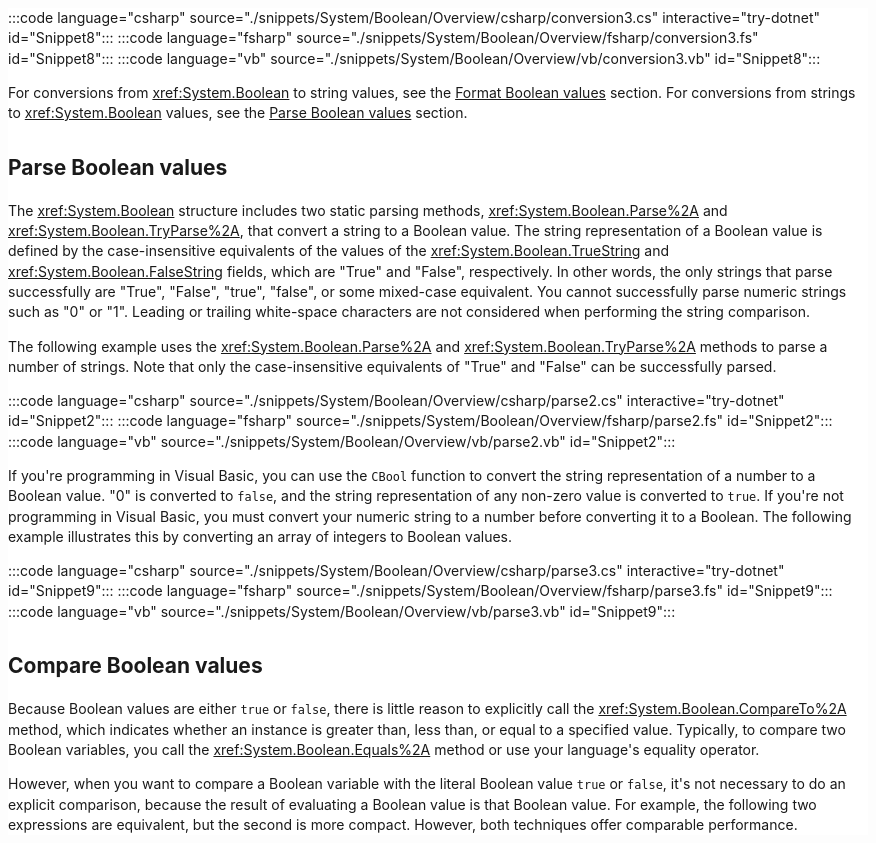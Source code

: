 :::code language="csharp" source="./snippets/System/Boolean/Overview/csharp/conversion3.cs" interactive="try-dotnet" id="Snippet8":::
:::code language="fsharp" source="./snippets/System/Boolean/Overview/fsharp/conversion3.fs" id="Snippet8":::
:::code language="vb" source="./snippets/System/Boolean/Overview/vb/conversion3.vb" id="Snippet8":::

For conversions from <xref:System.Boolean> to string values, see the [Format Boolean values](#format-boolean-values) section. For conversions from strings to <xref:System.Boolean> values, see the [Parse Boolean values](#parse-boolean-values) section.

## Parse Boolean values

The <xref:System.Boolean> structure includes two static parsing methods, <xref:System.Boolean.Parse%2A> and <xref:System.Boolean.TryParse%2A>, that convert a string to a Boolean value. The string representation of a Boolean value is defined by the case-insensitive equivalents of the values of the <xref:System.Boolean.TrueString> and <xref:System.Boolean.FalseString> fields, which are "True" and "False", respectively. In other words, the only strings that parse successfully are "True", "False", "true", "false", or some mixed-case equivalent. You cannot successfully parse numeric strings such as "0" or "1". Leading or trailing white-space characters are not considered when performing the string comparison.

The following example uses the <xref:System.Boolean.Parse%2A> and <xref:System.Boolean.TryParse%2A> methods to parse a number of strings. Note that only the case-insensitive equivalents of "True" and "False" can be successfully parsed.

:::code language="csharp" source="./snippets/System/Boolean/Overview/csharp/parse2.cs" interactive="try-dotnet" id="Snippet2":::
:::code language="fsharp" source="./snippets/System/Boolean/Overview/fsharp/parse2.fs" id="Snippet2":::
:::code language="vb" source="./snippets/System/Boolean/Overview/vb/parse2.vb" id="Snippet2":::

If you're programming in Visual Basic, you can use the `CBool` function to convert the string representation of a number to a Boolean value. "0" is converted to `false`, and the string representation of any non-zero value is converted to `true`. If you're not programming in Visual Basic, you must convert your numeric string to a number before converting it to a Boolean. The following example illustrates this by converting an array of integers to Boolean values.

:::code language="csharp" source="./snippets/System/Boolean/Overview/csharp/parse3.cs" interactive="try-dotnet" id="Snippet9":::
:::code language="fsharp" source="./snippets/System/Boolean/Overview/fsharp/parse3.fs" id="Snippet9":::
:::code language="vb" source="./snippets/System/Boolean/Overview/vb/parse3.vb" id="Snippet9":::

## Compare Boolean values

Because Boolean values are either `true` or `false`, there is little reason to explicitly call the <xref:System.Boolean.CompareTo%2A> method, which indicates whether an instance is greater than, less than, or equal to a specified value. Typically, to compare two Boolean variables, you call the <xref:System.Boolean.Equals%2A> method or use your language's equality operator.

However, when you want to compare a Boolean variable with the literal Boolean value `true` or `false`, it's not necessary to do an explicit comparison, because the result of evaluating a Boolean value is that Boolean value. For example, the following two expressions are equivalent, but the second is more compact. However, both techniques offer comparable performance.
